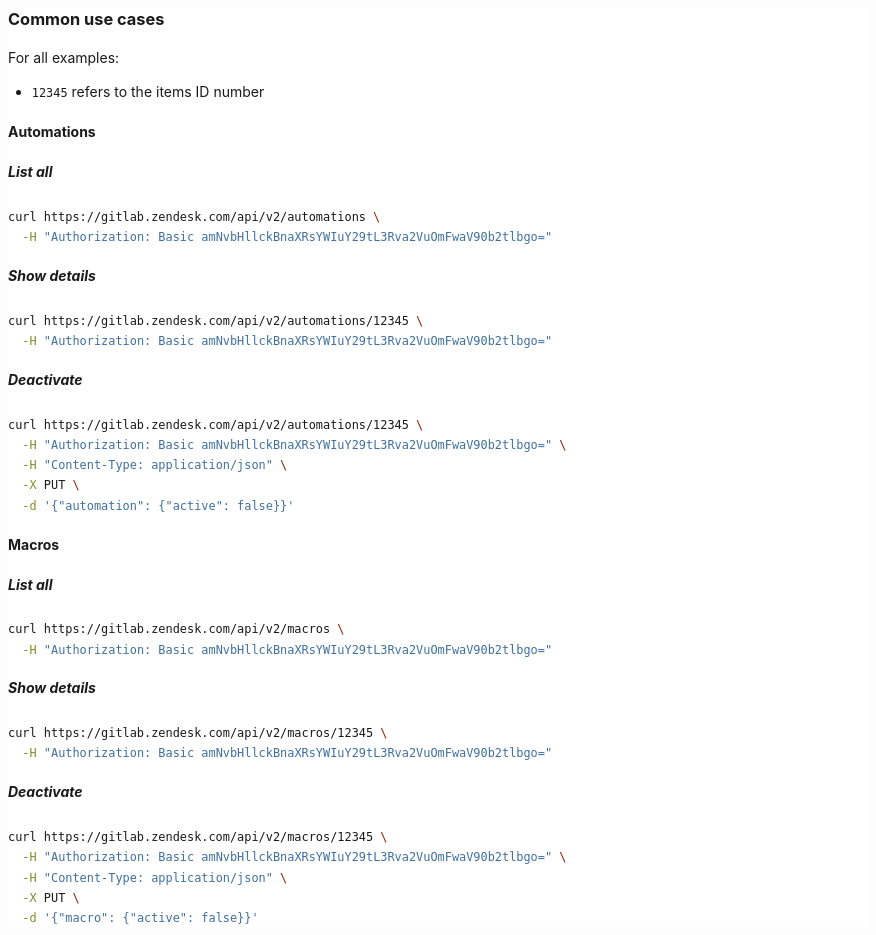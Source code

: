 ### Common use cases

For all examples:

- `12345` refers to the items ID number

#### Automations

##### List all

```bash
curl https://gitlab.zendesk.com/api/v2/automations \
  -H "Authorization: Basic amNvbHllckBnaXRsYWIuY29tL3Rva2VuOmFwaV90b2tlbgo="
```

##### Show details

```bash
curl https://gitlab.zendesk.com/api/v2/automations/12345 \
  -H "Authorization: Basic amNvbHllckBnaXRsYWIuY29tL3Rva2VuOmFwaV90b2tlbgo="
```

##### Deactivate

```bash
curl https://gitlab.zendesk.com/api/v2/automations/12345 \
  -H "Authorization: Basic amNvbHllckBnaXRsYWIuY29tL3Rva2VuOmFwaV90b2tlbgo=" \
  -H "Content-Type: application/json" \
  -X PUT \
  -d '{"automation": {"active": false}}'
```

#### Macros

##### List all

```bash
curl https://gitlab.zendesk.com/api/v2/macros \
  -H "Authorization: Basic amNvbHllckBnaXRsYWIuY29tL3Rva2VuOmFwaV90b2tlbgo="
```

##### Show details

```bash
curl https://gitlab.zendesk.com/api/v2/macros/12345 \
  -H "Authorization: Basic amNvbHllckBnaXRsYWIuY29tL3Rva2VuOmFwaV90b2tlbgo="
```

##### Deactivate

```bash
curl https://gitlab.zendesk.com/api/v2/macros/12345 \
  -H "Authorization: Basic amNvbHllckBnaXRsYWIuY29tL3Rva2VuOmFwaV90b2tlbgo=" \
  -H "Content-Type: application/json" \
  -X PUT \
  -d '{"macro": {"active": false}}'
```
